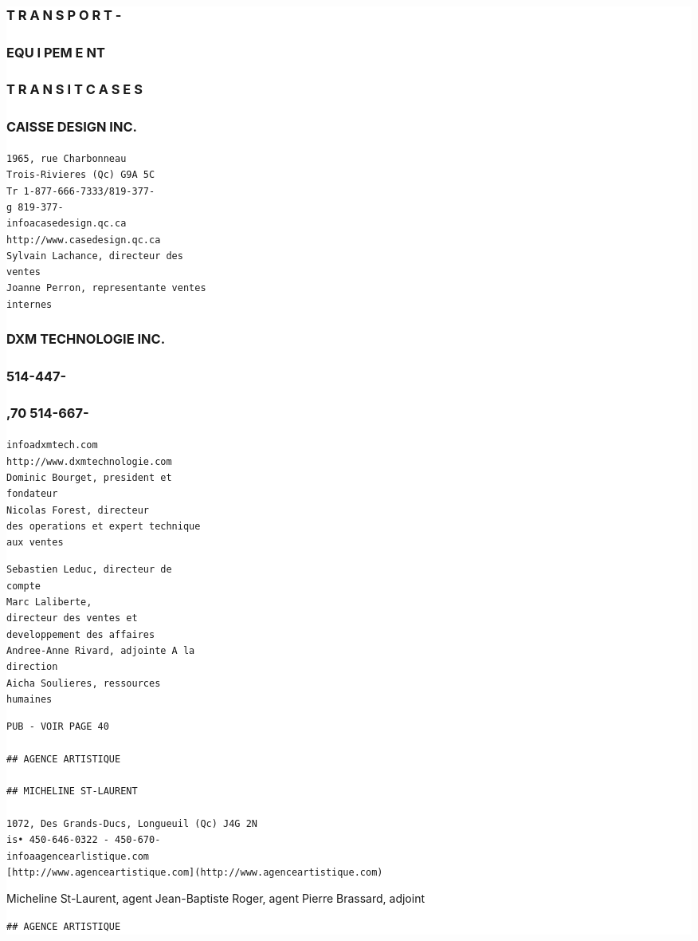 ### T R A N S P O R T -

### EQU I PEM E NT

### T R A N S I T C A S E S

### CAISSE DESIGN INC.

```
1965, rue Charbonneau
Trois-Rivieres (Qc) G9A 5C
Tr 1-877-666-7333/819-377-
g 819-377-
infoacasedesign.qc.ca
http://www.casedesign.qc.ca
Sylvain Lachance, directeur des
ventes
Joanne Perron, representante ventes
internes
```
### DXM TECHNOLOGIE INC.

### 514-447-

### ,70 514-667-

```
infoadxmtech.com
http://www.dxmtechnologie.com
Dominic Bourget, president et
fondateur
Nicolas Forest, directeur
des operations et expert technique
aux ventes
```
```
Sebastien Leduc, directeur de
compte
Marc Laliberte,
directeur des ventes et
developpement des affaires
Andree-Anne Rivard, adjointe A la
direction
Aicha Soulieres, ressources
humaines
```
```
PUB - VOIR PAGE 40

## AGENCE ARTISTIQUE

## MICHELINE ST-LAURENT

1072, Des Grands-Ducs, Longueuil (Qc) J4G 2N
is• 450-646-0322 - 450-670-
infoaagencearlistique.com
[http://www.agenceartistique.com](http://www.agenceartistique.com)

```
Micheline St-Laurent, agent
Jean-Baptiste Roger, agent
Pierre Brassard, adjoint
```
## AGENCE ARTISTIQUE
```